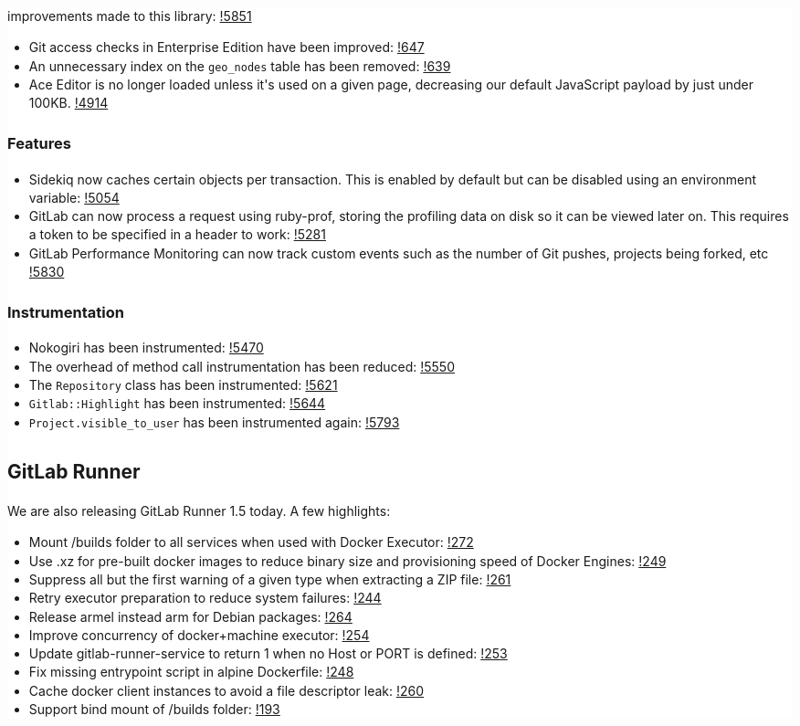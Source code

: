   improvements made to this library:
  [!5851](https://gitlab.com/gitlab-org/gitlab-ce/merge_requests/5851)
* Git access checks in Enterprise Edition have been improved:
  [!647](https://gitlab.com/gitlab-org/gitlab-ee/merge_requests/647)
* An unnecessary index on the `geo_nodes` table has been removed:
  [!639](https://gitlab.com/gitlab-org/gitlab-ee/merge_requests/639)
* Ace Editor is no longer loaded unless it's used on a given page, decreasing
  our default JavaScript payload by just under 100KB.
  [!4914](https://gitlab.com/gitlab-org/gitlab-ce/merge_requests/4914)

### Features

* Sidekiq now caches certain objects per transaction. This is enabled by default
  but can be disabled using an environment variable:
  [!5054](https://gitlab.com/gitlab-org/gitlab-ce/merge_requests/5054)
* GitLab can now process a request using ruby-prof, storing the profiling data
  on disk so it can be viewed later on. This requires a token to be specified in
  a header to work:
  [!5281](https://gitlab.com/gitlab-org/gitlab-ce/merge_requests/5281)
* GitLab Performance Monitoring can now track custom events such as the number
  of Git pushes, projects being forked, etc
  [!5830](https://gitlab.com/gitlab-org/gitlab-ce/merge_requests/5830)

### Instrumentation

* Nokogiri has been instrumented:
  [!5470](https://gitlab.com/gitlab-org/gitlab-ce/merge_requests/5470)
* The overhead of method call instrumentation has been reduced:
  [!5550](https://gitlab.com/gitlab-org/gitlab-ce/merge_requests/5550)
* The `Repository` class has been instrumented:
  [!5621](https://gitlab.com/gitlab-org/gitlab-ce/merge_requests/5621)
* `Gitlab::Highlight` has been instrumented:
  [!5644](https://gitlab.com/gitlab-org/gitlab-ce/merge_requests/5644)
* `Project.visible_to_user` has been instrumented again:
  [!5793](https://gitlab.com/gitlab-org/gitlab-ce/merge_requests/5793)

## GitLab Runner

We are also releasing GitLab Runner 1.5 today. A few highlights:

- Mount /builds folder to all services when used with Docker Executor: [!272](https://gitlab.com/gitlab-org/gitlab-runner/merge_requests/272)
- Use .xz for pre-built docker images to reduce binary size and provisioning speed of Docker Engines: [!249](https://gitlab.com/gitlab-org/gitlab-runner/merge_requests/249)
- Suppress all but the first warning of a given type when extracting a ZIP file: [!261](https://gitlab.com/gitlab-org/gitlab-runner/merge_requests/261)
- Retry executor preparation to reduce system failures: [!244](https://gitlab.com/gitlab-org/gitlab-runner/merge_requests/244)
- Release armel instead arm for Debian packages: [!264](https://gitlab.com/gitlab-org/gitlab-runner/merge_requests/264)
- Improve concurrency of docker+machine executor: [!254](https://gitlab.com/gitlab-org/gitlab-runner/merge_requests/254)
- Update gitlab-runner-service to return 1 when no Host or PORT is defined: [!253](https://gitlab.com/gitlab-org/gitlab-runner/merge_requests/253)
- Fix missing entrypoint script in alpine Dockerfile: [!248](https://gitlab.com/gitlab-org/gitlab-runner/merge_requests/248)
- Cache docker client instances to avoid a file descriptor leak: [!260](https://gitlab.com/gitlab-org/gitlab-runner/merge_requests/260)
- Support bind mount of /builds folder: [!193](https://gitlab.com/gitlab-org/gitlab-runner/merge_requests/193)
